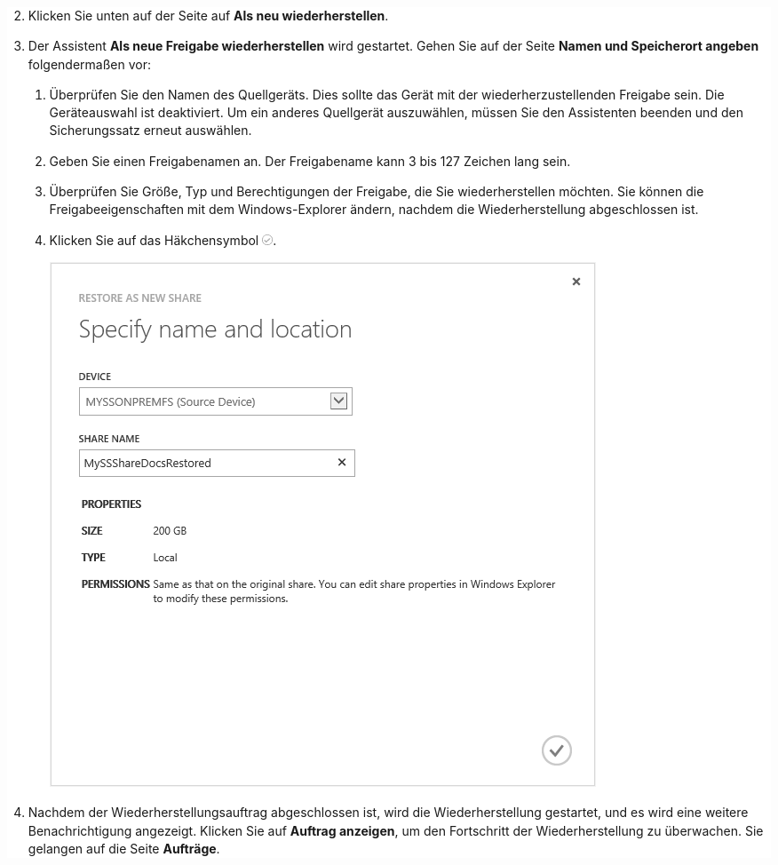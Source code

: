 2.  Klicken Sie unten auf der Seite auf **Als neu wiederherstellen**.

3.  Der Assistent **Als neue Freigabe wiederherstellen** wird gestartet. Gehen Sie auf der Seite **Namen und Speicherort angeben** folgendermaßen vor:


	1.  Überprüfen Sie den Namen des Quellgeräts. Dies sollte das Gerät mit der wiederherzustellenden Freigabe sein. Die Geräteauswahl ist deaktiviert. Um ein anderes Quellgerät auszuwählen, müssen Sie den Assistenten beenden und den Sicherungssatz erneut auswählen.

	2.  Geben Sie einen Freigabenamen an. Der Freigabename kann 3 bis 127 Zeichen lang sein.

	3.  Überprüfen Sie Größe, Typ und Berechtigungen der Freigabe, die Sie wiederherstellen möchten. Sie können die Freigabeeigenschaften mit dem Windows-Explorer ändern, nachdem die Wiederherstellung abgeschlossen ist.

	4.  Klicken Sie auf das Häkchensymbol ![](./media/storsimple-ova-restore/image1.png).

		![](./media/storsimple-ova-restore/image9.png)

1.  Nachdem der Wiederherstellungsauftrag abgeschlossen ist, wird die Wiederherstellung gestartet, und es wird eine weitere Benachrichtigung angezeigt. Klicken Sie auf **Auftrag anzeigen**, um den Fortschritt der Wiederherstellung zu überwachen. Sie gelangen auf die Seite **Aufträge**.
